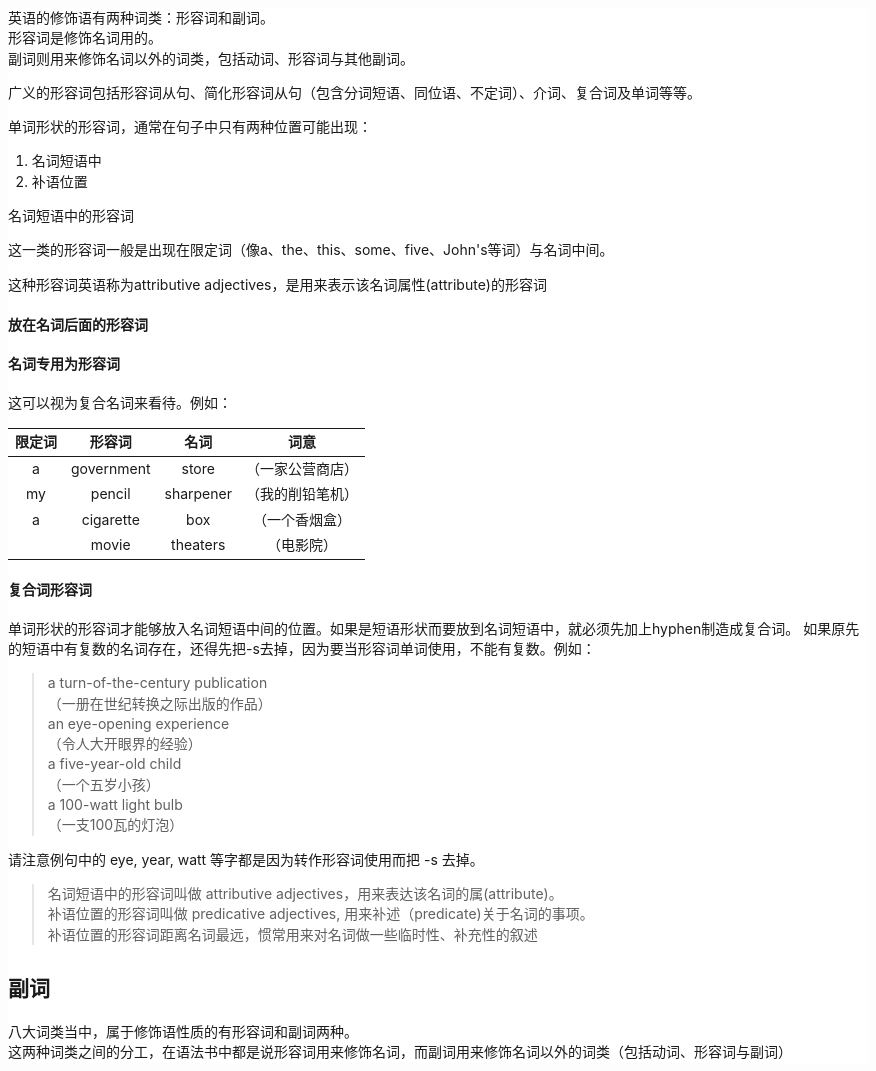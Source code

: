 英语的修饰语有两种词类：形容词和副词。  
形容词是修饰名词用的。  
副词则用来修饰名词以外的词类，包括动词、形容词与其他副词。

广义的形容词包括形容词从句、简化形容词从句（包含分词短语、同位语、不定词）、介词、复合词及单词等等。  

单词形状的形容词，通常在句子中只有两种位置可能出现：

1. 名词短语中
1. 补语位置

名词短语中的形容词


这一类的形容词一般是出现在限定词（像a、the、this、some、five、John's等词）与名词中间。

这种形容词英语称为attributive adjectives，是用来表示该名词属性(attribute)的形容词

#### 放在名词后面的形容词
#### 名词专用为形容词

这可以视为复合名词来看待。例如：

|限定词	|形容词	|名词|词意|
|:---:|:---:|:---:|:---:|
| a	|government|	store	|（一家公营商店）|
| my	| pencil |	sharpener|	（我的削铅笔机）| 
| a	|cigarette	| box|	（一个香烟盒）| 
|  | movie | theaters	|（电影院）| 

#### 复合词形容词

单词形状的形容词才能够放入名词短语中间的位置。如果是短语形状而要放到名词短语中，就必须先加上hyphen制造成复合词。 如果原先的短语中有复数的名词存在，还得先把-s去掉，因为要当形容词单词使用，不能有复数。例如：

> a turn-of-the-century publication  
> （一册在世纪转换之际出版的作品）  
> an eye-opening experience  
> （令人大开眼界的经验）   
> a five-year-old child  
> （一个五岁小孩）  
> a 100-watt light bulb  
> （一支100瓦的灯泡）  

请注意例句中的 eye, year, watt 等字都是因为转作形容词使用而把 -s 去掉。


> 名词短语中的形容词叫做 attributive adjectives，用来表达该名词的属(attribute)。  
> 补语位置的形容词叫做 predicative adjectives, 用来补述（predicate)关于名词的事项。  
> 补语位置的形容词距离名词最远，惯常用来对名词做一些临时性、补充性的叙述

## 副词

八大词类当中，属于修饰语性质的有形容词和副词两种。  
这两种词类之间的分工，在语法书中都是说形容词用来修饰名词，而副词用来修饰名词以外的词类（包括动词、形容词与副词）
